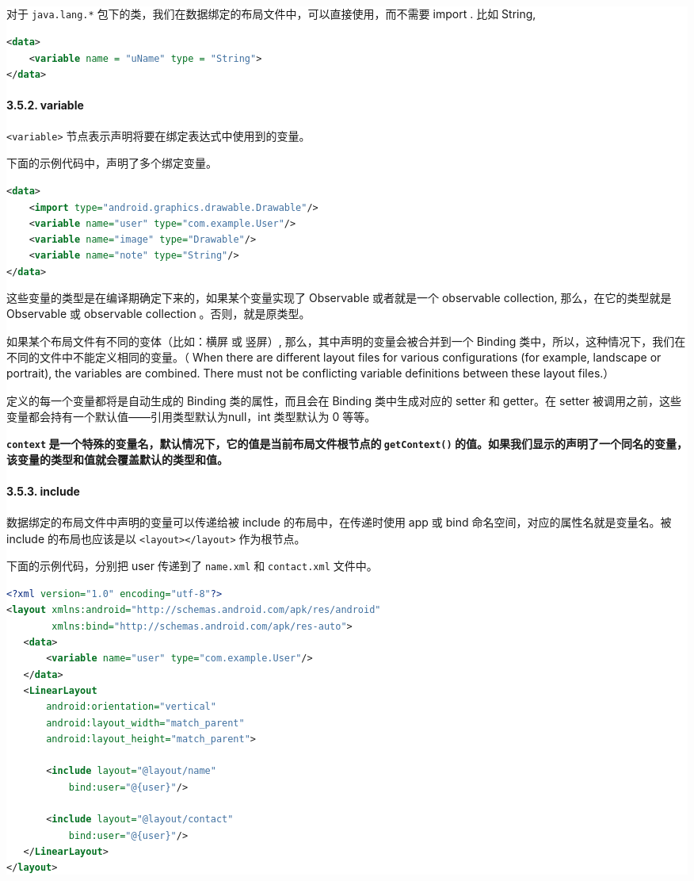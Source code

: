 对于 `java.lang.*` 包下的类，我们在数据绑定的布局文件中，可以直接使用，而不需要 import . 比如  String,

```xml
<data>
	<variable name = "uName" type = "String">
</data>
```

#### 3.5.2. variable

`<variable>` 节点表示声明将要在绑定表达式中使用到的变量。

下面的示例代码中，声明了多个绑定变量。

```xml
<data>
    <import type="android.graphics.drawable.Drawable"/>
    <variable name="user" type="com.example.User"/>
    <variable name="image" type="Drawable"/>
    <variable name="note" type="String"/>
</data>
```

这些变量的类型是在编译期确定下来的，如果某个变量实现了 Observable 或者就是一个  observable collection, 那么，在它的类型就是 Observable 或 observable collection 。否则，就是原类型。

如果某个布局文件有不同的变体（比如：横屏 或 竖屏）, 那么，其中声明的变量会被合并到一个 Binding 类中，所以，这种情况下，我们在不同的文件中不能定义相同的变量。（ When there are different layout files for various configurations (for example, landscape or portrait), the variables are combined. There must not be conflicting variable definitions between these layout files.）

定义的每一个变量都将是自动生成的 Binding 类的属性，而且会在 Binding 类中生成对应的 setter 和 getter。在 setter 被调用之前，这些变量都会持有一个默认值——引用类型默认为null，int 类型默认为 0 等等。

**`context` 是一个特殊的变量名，默认情况下，它的值是当前布局文件根节点的 `getContext()` 的值。如果我们显示的声明了一个同名的变量，该变量的类型和值就会覆盖默认的类型和值。**


#### 3.5.3. include 

数据绑定的布局文件中声明的变量可以传递给被 include 的布局中，在传递时使用 app 或 bind 命名空间，对应的属性名就是变量名。被 include 的布局也应该是以 `<layout></layout>` 作为根节点。

下面的示例代码，分别把 user 传递到了 `name.xml` 和 `contact.xml` 文件中。

```xml
<?xml version="1.0" encoding="utf-8"?>
<layout xmlns:android="http://schemas.android.com/apk/res/android"
        xmlns:bind="http://schemas.android.com/apk/res-auto">
   <data>
       <variable name="user" type="com.example.User"/>
   </data>
   <LinearLayout
       android:orientation="vertical"
       android:layout_width="match_parent"
       android:layout_height="match_parent">

       <include layout="@layout/name"
           bind:user="@{user}"/>

       <include layout="@layout/contact"
           bind:user="@{user}"/>
   </LinearLayout>
</layout>
```
